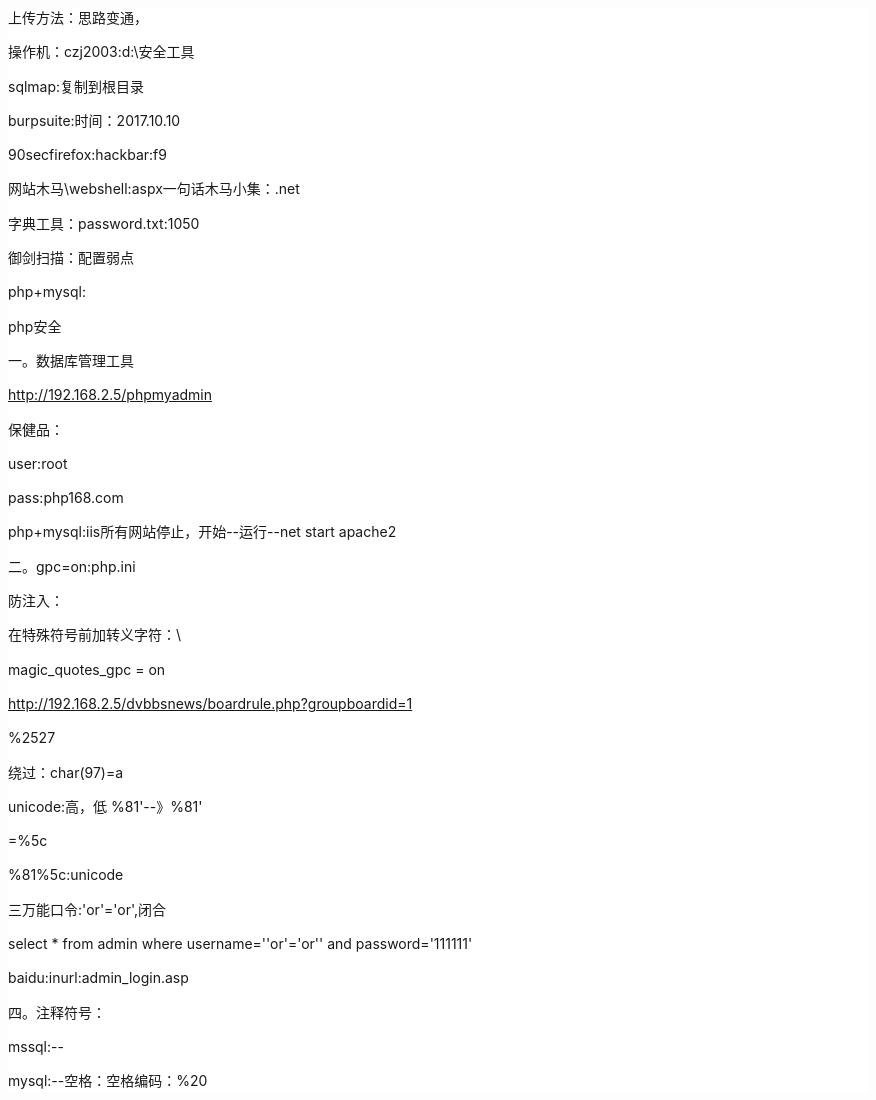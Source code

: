 上传方法：思路变通，

操作机：czj2003:d:\安全工具

sqlmap:复制到根目录

burpsuite:时间：2017.10.10

90secfirefox:hackbar:f9

网站木马\webshell:aspx一句话木马小集：.net

字典工具：password.txt:1050

御剑扫描：配置弱点

php+mysql:

php安全

一。数据库管理工具

http://192.168.2.5/phpmyadmin

保健品：

user:root

pass:php168.com

php+mysql:iis所有网站停止，开始--运行--net start apache2

二。gpc=on:php.ini

防注入：

在特殊符号前加转义字符：\

magic\_quotes\_gpc = on

http://192.168.2.5/dvbbsnews/boardrule.php?groupboardid=1

%2527

绕过：char\(97\)=a

unicode:高，低 %81'--》%81\'

\=%5c

%81%5c:unicode

三万能口令:'or'='or',闭合

select \* from admin where username=''or'='or'' and password='111111'



baidu:inurl:admin\_login.asp

四。注释符号：

mssql:--

mysql:--空格：空格编码：%20
